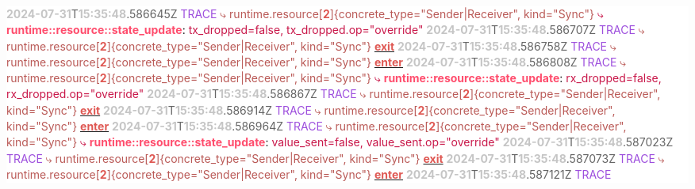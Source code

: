 <span style='opacity:0.67'><b><span style='color:#aaa'>2024-07-31</span></b></span><span style='opacity:0.67'>T<b><span style='color:#aaa'>15:35:48</span></b></span><span style='opacity:0.67'>.586645Z</span> <span style='color:#9d4edd'>TRACE</span> 
   <span style='color:#ba5a57'>⤷</span> <span style='color:#ba5a57'>runtime.resource[<b><span style='color:#df5853'>2</span></b></span><span style='color:#ba5a57'>]{concrete_type=&quot;Sender|Receiver&quot;, kind=&quot;Sync&quot;}</span> 
     <span style='color:#c9184a'>⤷</span> <b><span style='color:#ff4d6d'>runtime::resource::state_update</span></b>: <span style='color:#c9184a'>tx_dropped=false, tx_dropped.op=&quot;override&quot;</span>
<span style='opacity:0.67'><b><span style='color:#aaa'>2024-07-31</span></b></span><span style='opacity:0.67'>T<b><span style='color:#aaa'>15:35:48</span></b></span><span style='opacity:0.67'>.586707Z</span> <span style='color:#9d4edd'>TRACE</span> 
   <span style='color:#ba5a57'>⤷</span> <span style='color:#ba5a57'>runtime.resource[<b><span style='color:#df5853'>2</span></b></span><span style='color:#ba5a57'>]{concrete_type=&quot;Sender|Receiver&quot;, kind=&quot;Sync&quot;}</span>  <b><u><span style='color:#df5853'>exit</span></u></b>
<span style='opacity:0.67'><b><span style='color:#aaa'>2024-07-31</span></b></span><span style='opacity:0.67'>T<b><span style='color:#aaa'>15:35:48</span></b></span><span style='opacity:0.67'>.586758Z</span> <span style='color:#9d4edd'>TRACE</span> 
   <span style='color:#ba5a57'>⤷</span> <span style='color:#ba5a57'>runtime.resource[<b><span style='color:#df5853'>2</span></b></span><span style='color:#ba5a57'>]{concrete_type=&quot;Sender|Receiver&quot;, kind=&quot;Sync&quot;}</span>  <b><u><span style='color:#df5853'>enter</span></u></b>
<span style='opacity:0.67'><b><span style='color:#aaa'>2024-07-31</span></b></span><span style='opacity:0.67'>T<b><span style='color:#aaa'>15:35:48</span></b></span><span style='opacity:0.67'>.586808Z</span> <span style='color:#9d4edd'>TRACE</span> 
   <span style='color:#ba5a57'>⤷</span> <span style='color:#ba5a57'>runtime.resource[<b><span style='color:#df5853'>2</span></b></span><span style='color:#ba5a57'>]{concrete_type=&quot;Sender|Receiver&quot;, kind=&quot;Sync&quot;}</span> 
     <span style='color:#c9184a'>⤷</span> <b><span style='color:#ff4d6d'>runtime::resource::state_update</span></b>: <span style='color:#c9184a'>rx_dropped=false, rx_dropped.op=&quot;override&quot;</span>
<span style='opacity:0.67'><b><span style='color:#aaa'>2024-07-31</span></b></span><span style='opacity:0.67'>T<b><span style='color:#aaa'>15:35:48</span></b></span><span style='opacity:0.67'>.586867Z</span> <span style='color:#9d4edd'>TRACE</span> 
   <span style='color:#ba5a57'>⤷</span> <span style='color:#ba5a57'>runtime.resource[<b><span style='color:#df5853'>2</span></b></span><span style='color:#ba5a57'>]{concrete_type=&quot;Sender|Receiver&quot;, kind=&quot;Sync&quot;}</span>  <b><u><span style='color:#df5853'>exit</span></u></b>
<span style='opacity:0.67'><b><span style='color:#aaa'>2024-07-31</span></b></span><span style='opacity:0.67'>T<b><span style='color:#aaa'>15:35:48</span></b></span><span style='opacity:0.67'>.586914Z</span> <span style='color:#9d4edd'>TRACE</span> 
   <span style='color:#ba5a57'>⤷</span> <span style='color:#ba5a57'>runtime.resource[<b><span style='color:#df5853'>2</span></b></span><span style='color:#ba5a57'>]{concrete_type=&quot;Sender|Receiver&quot;, kind=&quot;Sync&quot;}</span>  <b><u><span style='color:#df5853'>enter</span></u></b>
<span style='opacity:0.67'><b><span style='color:#aaa'>2024-07-31</span></b></span><span style='opacity:0.67'>T<b><span style='color:#aaa'>15:35:48</span></b></span><span style='opacity:0.67'>.586964Z</span> <span style='color:#9d4edd'>TRACE</span> 
   <span style='color:#ba5a57'>⤷</span> <span style='color:#ba5a57'>runtime.resource[<b><span style='color:#df5853'>2</span></b></span><span style='color:#ba5a57'>]{concrete_type=&quot;Sender|Receiver&quot;, kind=&quot;Sync&quot;}</span> 
     <span style='color:#c9184a'>⤷</span> <b><span style='color:#ff4d6d'>runtime::resource::state_update</span></b>: <span style='color:#c9184a'>value_sent=false, value_sent.op=&quot;override&quot;</span>
<span style='opacity:0.67'><b><span style='color:#aaa'>2024-07-31</span></b></span><span style='opacity:0.67'>T<b><span style='color:#aaa'>15:35:48</span></b></span><span style='opacity:0.67'>.587023Z</span> <span style='color:#9d4edd'>TRACE</span> 
   <span style='color:#ba5a57'>⤷</span> <span style='color:#ba5a57'>runtime.resource[<b><span style='color:#df5853'>2</span></b></span><span style='color:#ba5a57'>]{concrete_type=&quot;Sender|Receiver&quot;, kind=&quot;Sync&quot;}</span>  <b><u><span style='color:#df5853'>exit</span></u></b>
<span style='opacity:0.67'><b><span style='color:#aaa'>2024-07-31</span></b></span><span style='opacity:0.67'>T<b><span style='color:#aaa'>15:35:48</span></b></span><span style='opacity:0.67'>.587073Z</span> <span style='color:#9d4edd'>TRACE</span> 
   <span style='color:#ba5a57'>⤷</span> <span style='color:#ba5a57'>runtime.resource[<b><span style='color:#df5853'>2</span></b></span><span style='color:#ba5a57'>]{concrete_type=&quot;Sender|Receiver&quot;, kind=&quot;Sync&quot;}</span>  <b><u><span style='color:#df5853'>enter</span></u></b>
<span style='opacity:0.67'><b><span style='color:#aaa'>2024-07-31</span></b></span><span style='opacity:0.67'>T<b><span style='color:#aaa'>15:35:48</span></b></span><span style='opacity:0.67'>.587121Z</span> <span style='color:#9d4edd'>TRACE</span> 